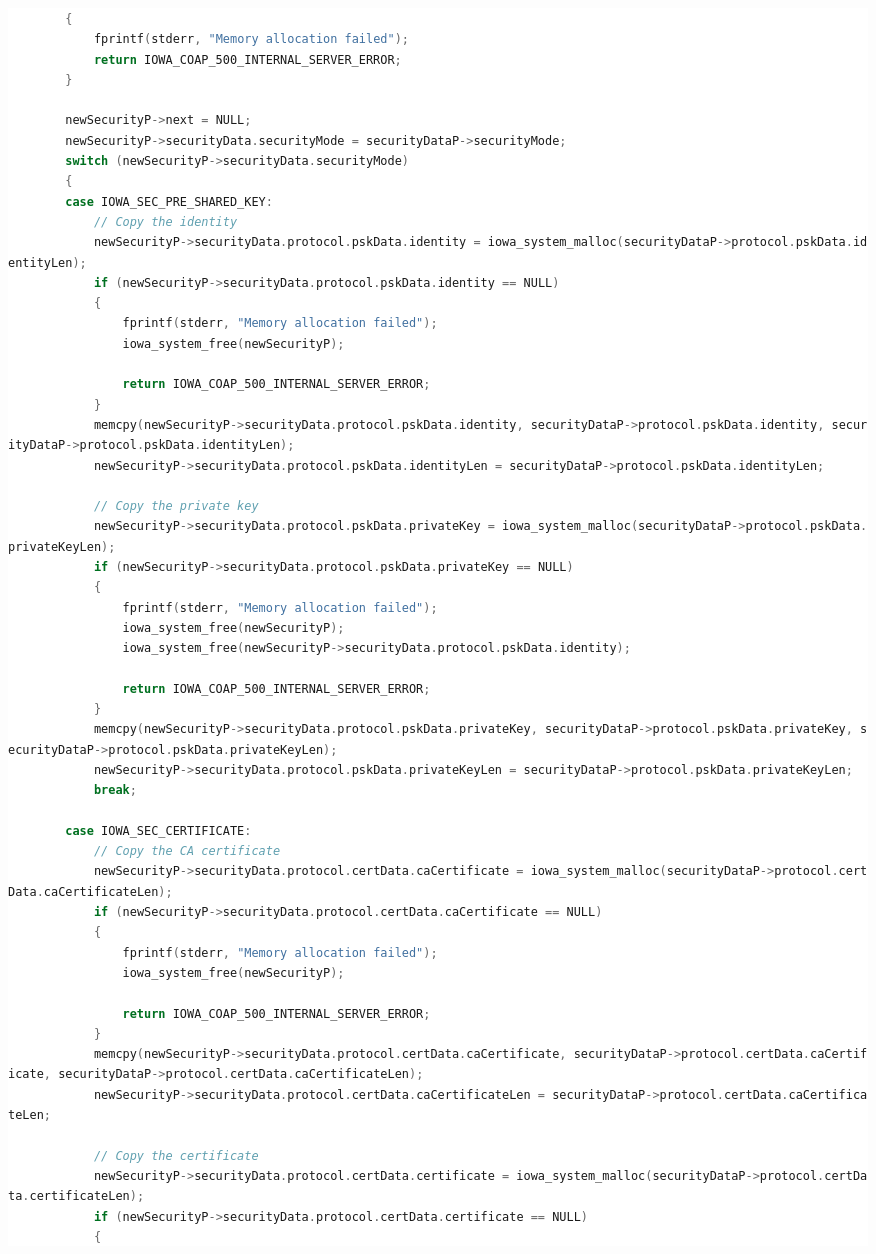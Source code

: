 ```c
        {
            fprintf(stderr, "Memory allocation failed");
            return IOWA_COAP_500_INTERNAL_SERVER_ERROR;
        }

        newSecurityP->next = NULL;
        newSecurityP->securityData.securityMode = securityDataP->securityMode;
        switch (newSecurityP->securityData.securityMode)
        {
        case IOWA_SEC_PRE_SHARED_KEY:
            // Copy the identity
            newSecurityP->securityData.protocol.pskData.identity = iowa_system_malloc(securityDataP->protocol.pskData.identityLen);
            if (newSecurityP->securityData.protocol.pskData.identity == NULL)
            {
                fprintf(stderr, "Memory allocation failed");
                iowa_system_free(newSecurityP);

                return IOWA_COAP_500_INTERNAL_SERVER_ERROR;
            }
            memcpy(newSecurityP->securityData.protocol.pskData.identity, securityDataP->protocol.pskData.identity, securityDataP->protocol.pskData.identityLen);
            newSecurityP->securityData.protocol.pskData.identityLen = securityDataP->protocol.pskData.identityLen;

            // Copy the private key
            newSecurityP->securityData.protocol.pskData.privateKey = iowa_system_malloc(securityDataP->protocol.pskData.privateKeyLen);
            if (newSecurityP->securityData.protocol.pskData.privateKey == NULL)
            {
                fprintf(stderr, "Memory allocation failed");
                iowa_system_free(newSecurityP);
                iowa_system_free(newSecurityP->securityData.protocol.pskData.identity);

                return IOWA_COAP_500_INTERNAL_SERVER_ERROR;
            }
            memcpy(newSecurityP->securityData.protocol.pskData.privateKey, securityDataP->protocol.pskData.privateKey, securityDataP->protocol.pskData.privateKeyLen);
            newSecurityP->securityData.protocol.pskData.privateKeyLen = securityDataP->protocol.pskData.privateKeyLen;
            break;

        case IOWA_SEC_CERTIFICATE:
            // Copy the CA certificate
            newSecurityP->securityData.protocol.certData.caCertificate = iowa_system_malloc(securityDataP->protocol.certData.caCertificateLen);
            if (newSecurityP->securityData.protocol.certData.caCertificate == NULL)
            {
                fprintf(stderr, "Memory allocation failed");
                iowa_system_free(newSecurityP);

                return IOWA_COAP_500_INTERNAL_SERVER_ERROR;
            }
            memcpy(newSecurityP->securityData.protocol.certData.caCertificate, securityDataP->protocol.certData.caCertificate, securityDataP->protocol.certData.caCertificateLen);
            newSecurityP->securityData.protocol.certData.caCertificateLen = securityDataP->protocol.certData.caCertificateLen;

            // Copy the certificate
            newSecurityP->securityData.protocol.certData.certificate = iowa_system_malloc(securityDataP->protocol.certData.certificateLen);
            if (newSecurityP->securityData.protocol.certData.certificate == NULL)
            {
```